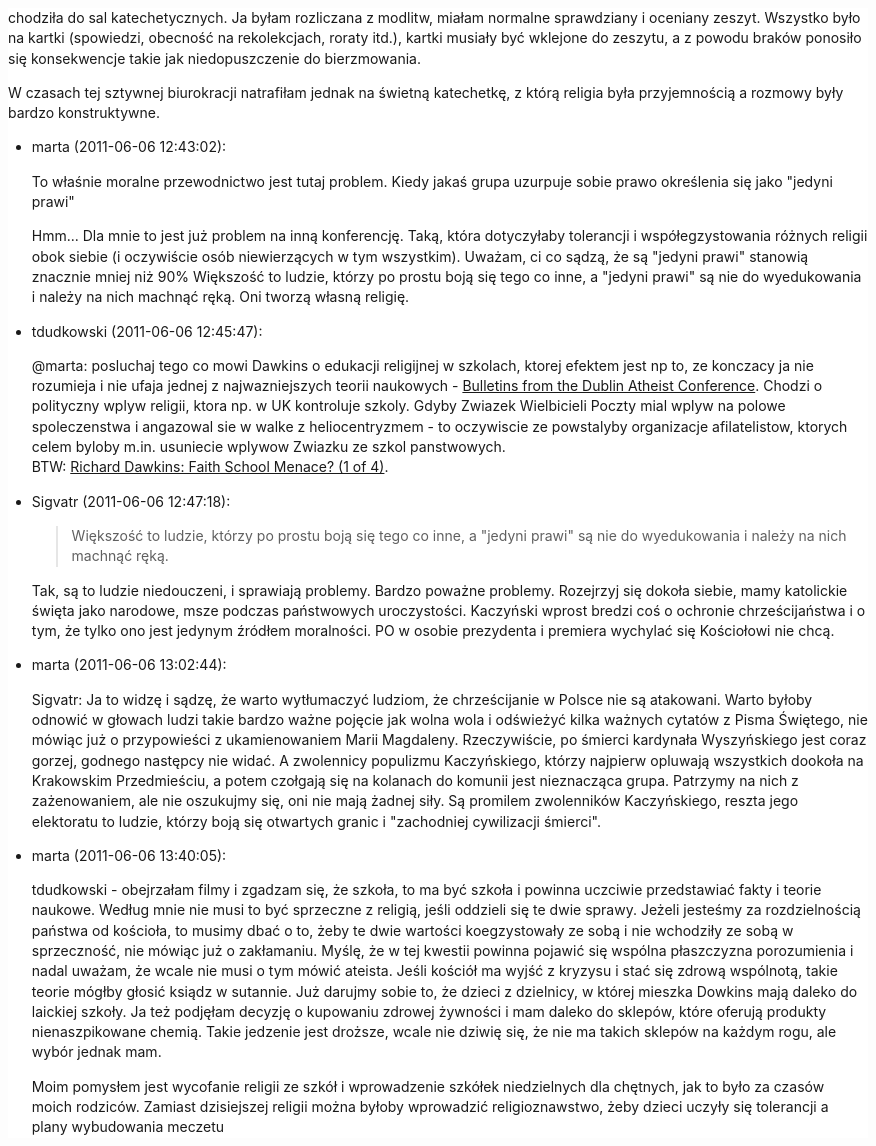   chodziła do sal katechetycznych. Ja byłam rozliczana z modlitw, miałam
  normalne sprawdziany i oceniany zeszyt. Wszystko było na kartki (spowiedzi,
  obecność na rekolekcjach, roraty itd.), kartki musiały być wklejone do
  zeszytu, a z powodu braków ponosiło się konsekwencje takie jak niedopuszczenie
  do bierzmowania. </p>  <p>W czasach tej sztywnej biurokracji natrafiłam jednak
  na świetną katechetkę, z którą religia była przyjemnością a rozmowy były
  bardzo konstruktywne.</p>
* marta (2011-06-06 12:43:02): <p>To właśnie moralne przewodnictwo jest tutaj
  problem. Kiedy jakaś grupa uzurpuje sobie prawo określenia się jako "jedyni
  prawi"</p>  <p>Hmm... Dla mnie to jest już problem na inną konferencję. Taką,
  która dotyczyłaby tolerancji i współegzystowania różnych religii obok siebie
  (i oczywiście osób niewierzących w tym wszystkim). Uważam, ci co sądzą, że są
  "jedyni prawi" stanowią znacznie mniej niż 90% Większość to ludzie, którzy po
  prostu boją się tego co inne, a "jedyni prawi" są nie do wyedukowania i należy
  na nich machnąć ręką. Oni tworzą własną religię.</p>
* tdudkowski (2011-06-06 12:45:47): <p>@marta: posluchaj tego co mowi Dawkins o
  edukacji religijnej w szkolach, ktorej efektem jest np to, ze konczacy ja nie
  rozumieja i nie ufaja jednej z najwazniejszych teorii naukowych - <a
  href="http://richarddawkins.net/articles/633861-bulletins-from-the-dublin-
  atheist-conference" rel="nofollow">Bulletins from the Dublin Atheist
  Conference</a>. Chodzi o polityczny wplyw religii, ktora np. w UK kontroluje
  szkoly. Gdyby Zwiazek Wielbicieli Poczty mial wplyw na polowe spoleczenstwa i
  angazowal sie w walke z heliocentryzmem - to oczywiscie ze powstalyby
  organizacje afilatelistow, ktorych celem byloby m.in. usuniecie wplywow
  Zwiazku ze szkol panstwowych.<br /> BTW: <a
  href="http://www.youtube.com/watch?v=ulX8nZjeCXE" rel="nofollow">Richard
  Dawkins: Faith School Menace? (1 of 4)</a>.</p>
* Sigvatr (2011-06-06 12:47:18): <blockquote>   <p>Większość to ludzie, którzy
  po prostu boją się tego co inne, a "jedyni prawi" są nie do wyedukowania i
  należy na nich machnąć ręką.</p> </blockquote>  <p>Tak, są to ludzie
  niedouczeni, i sprawiają problemy. Bardzo poważne problemy. Rozejrzyj się
  dokoła siebie, mamy katolickie święta jako narodowe, msze podczas państwowych
  uroczystości. Kaczyński wprost bredzi coś o ochronie chrześcijaństwa i o tym,
  że tylko ono jest jedynym źródłem moralności. PO w osobie prezydenta i
  premiera wychylać się Kościołowi nie chcą.</p>
* marta (2011-06-06 13:02:44): <p>Sigvatr: Ja to widzę i sądzę, że warto
  wytłumaczyć ludziom, że chrześcijanie w Polsce nie są atakowani. Warto byłoby
  odnowić w głowach ludzi takie bardzo ważne pojęcie jak wolna wola i odświeżyć
  kilka ważnych cytatów z Pisma Świętego, nie mówiąc już o przypowieści z
  ukamienowaniem Marii Magdaleny. Rzeczywiście, po śmierci kardynała
  Wyszyńskiego jest coraz gorzej, godnego następcy nie widać. A zwolennicy
  populizmu Kaczyńskiego, którzy najpierw opluwają wszystkich dookoła na
  Krakowskim Przedmieściu, a potem czołgają się na kolanach do komunii jest
  nieznacząca grupa. Patrzymy na nich z zażenowaniem, ale nie oszukujmy się, oni
  nie mają żadnej siły. Są promilem zwolenników Kaczyńskiego, reszta jego
  elektoratu to ludzie, którzy boją się otwartych granic i "zachodniej
  cywilizacji śmierci".</p>
* marta (2011-06-06 13:40:05): <p>tdudkowski - obejrzałam filmy i zgadzam się,
  że szkoła, to ma być szkoła i powinna uczciwie przedstawiać fakty i teorie
  naukowe. Według mnie nie musi to być sprzeczne z religią, jeśli oddzieli się
  te dwie sprawy. Jeżeli jesteśmy za rozdzielnością państwa od kościoła, to
  musimy dbać o to, żeby te dwie wartości koegzystowały ze sobą i nie wchodziły
  ze sobą w sprzeczność, nie mówiąc już o zakłamaniu. Myślę, że w tej kwestii
  powinna pojawić się wspólna płaszczyzna porozumienia i nadal uważam, że wcale
  nie musi o tym mówić ateista. Jeśli kościół ma wyjść z kryzysu i stać się
  zdrową wspólnotą, takie teorie mógłby głosić ksiądz w sutannie. Już darujmy
  sobie to, że dzieci z dzielnicy, w której mieszka Dowkins mają daleko do
  laickiej szkoły. Ja też podjęłam decyzję o kupowaniu zdrowej żywności i mam
  daleko do sklepów, które oferują produkty nienaszpikowane chemią. Takie
  jedzenie jest droższe, wcale nie dziwię się, że nie ma takich sklepów na
  każdym rogu, ale wybór jednak mam. </p>  <p>Moim pomysłem jest wycofanie
  religii ze szkół i wprowadzenie szkółek niedzielnych dla chętnych, jak to było
  za czasów moich rodziców. Zamiast dzisiejszej religii można byłoby wprowadzić
  religioznawstwo, żeby dzieci uczyły się tolerancji a plany wybudowania meczetu